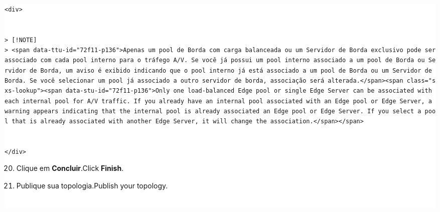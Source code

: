     <div>
    

    > [!NOTE]  
    > <span data-ttu-id="72f11-p136">Apenas um pool de Borda com carga balanceada ou um Servidor de Borda exclusivo pode ser associado com cada pool interno para o tráfego A/V. Se você já possui um pool interno associado a um pool de Borda ou Servidor de Borda, um aviso é exibido indicando que o pool interno já está associado a um pool de Borda ou um Servidor de Borda. Se você selecionar um pool já associado a outro servidor de borda, associação será alterada.</span><span class="sxs-lookup"><span data-stu-id="72f11-p136">Only one load-balanced Edge pool or single Edge Server can be associated with each internal pool for A/V traffic. If you already have an internal pool associated with an Edge pool or Edge Server, a warning appears indicating that the internal pool is already associated an Edge pool or Edge Server. If you select a pool that is already associated with another Edge Server, it will change the association.</span></span>

    
    </div>

20. <span data-ttu-id="72f11-329">Clique em **Concluir**.</span><span class="sxs-lookup"><span data-stu-id="72f11-329">Click **Finish**.</span></span>

21. <span data-ttu-id="72f11-330">Publique sua topologia.</span><span class="sxs-lookup"><span data-stu-id="72f11-330">Publish your topology.</span></span>

</div>

</div>

<span> </span>

</div>

</div>

</div>

